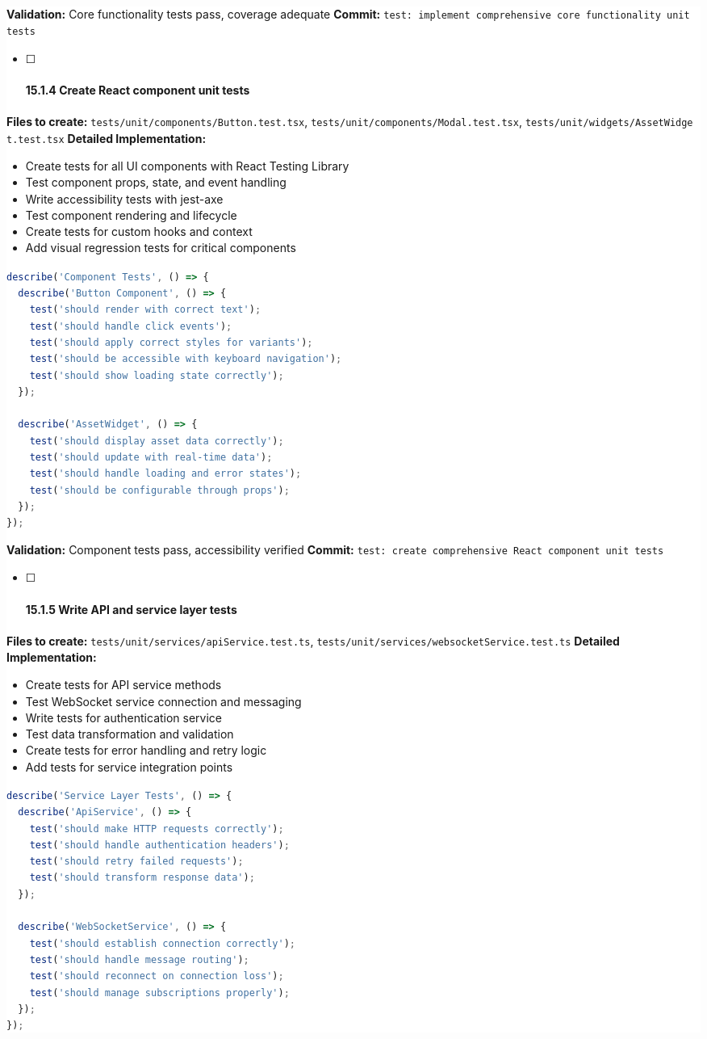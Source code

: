 **Validation:** Core functionality tests pass, coverage adequate
**Commit:** `test: implement comprehensive core functionality unit tests`

- [ ] ####  15.1.4 Create React component unit tests

**Files to create:** `tests/unit/components/Button.test.tsx`, `tests/unit/components/Modal.test.tsx`, `tests/unit/widgets/AssetWidget.test.tsx`
**Detailed Implementation:**

- Create tests for all UI components with React Testing Library
- Test component props, state, and event handling
- Write accessibility tests with jest-axe
- Test component rendering and lifecycle
- Create tests for custom hooks and context
- Add visual regression tests for critical components

```typescript
describe('Component Tests', () => {
  describe('Button Component', () => {
    test('should render with correct text');
    test('should handle click events');
    test('should apply correct styles for variants');
    test('should be accessible with keyboard navigation');
    test('should show loading state correctly');
  });

  describe('AssetWidget', () => {
    test('should display asset data correctly');
    test('should update with real-time data');
    test('should handle loading and error states');
    test('should be configurable through props');
  });
});
```

**Validation:** Component tests pass, accessibility verified
**Commit:** `test: create comprehensive React component unit tests`

- [ ] ####  15.1.5 Write API and service layer tests

**Files to create:** `tests/unit/services/apiService.test.ts`, `tests/unit/services/websocketService.test.ts`
**Detailed Implementation:**

- Create tests for API service methods
- Test WebSocket service connection and messaging
- Write tests for authentication service
- Test data transformation and validation
- Create tests for error handling and retry logic
- Add tests for service integration points

```typescript
describe('Service Layer Tests', () => {
  describe('ApiService', () => {
    test('should make HTTP requests correctly');
    test('should handle authentication headers');
    test('should retry failed requests');
    test('should transform response data');
  });

  describe('WebSocketService', () => {
    test('should establish connection correctly');
    test('should handle message routing');
    test('should reconnect on connection loss');
    test('should manage subscriptions properly');
  });
});
```
